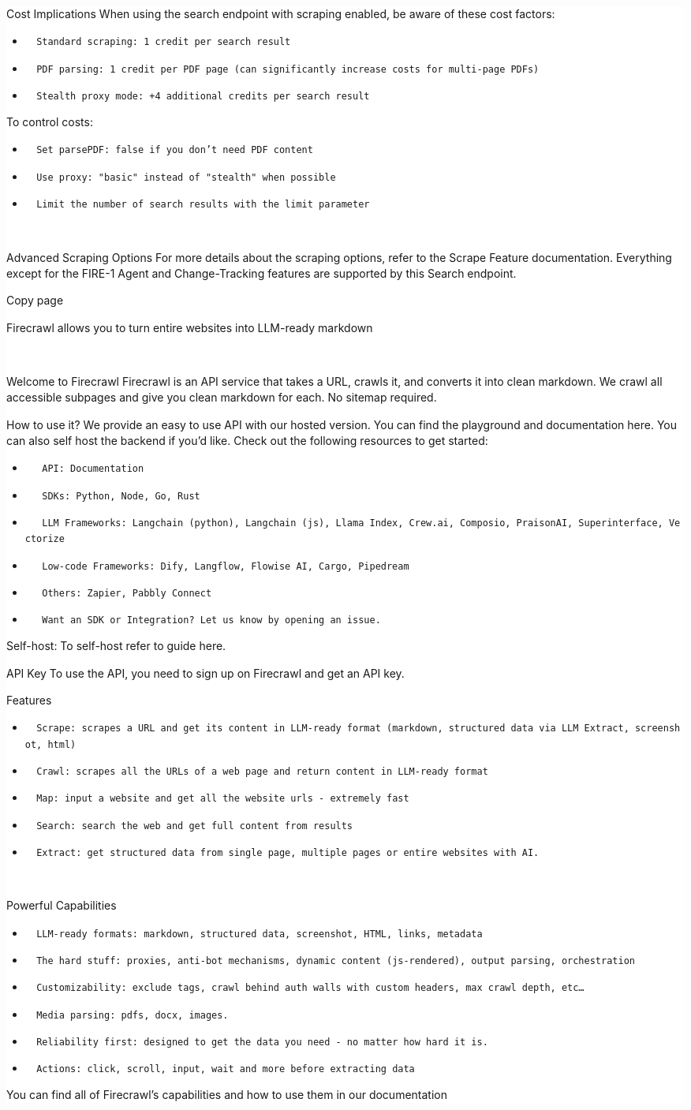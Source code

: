 Cost Implications
When using the search endpoint with scraping enabled, be aware of these cost factors:
* 		Standard scraping: 1 credit per search result
* 		PDF parsing: 1 credit per PDF page (can significantly increase costs for multi-page PDFs)
* 		Stealth proxy mode: +4 additional credits per search result
To control costs:
* 		Set parsePDF: false if you don’t need PDF content
* 		Use proxy: "basic" instead of "stealth" when possible
* 		Limit the number of search results with the limit parameter
​

Advanced Scraping Options
For more details about the scraping options, refer to the Scrape Feature documentation. Everything except for the FIRE-1 Agent and Change-Tracking features are supported by this Search endpoint.


Copy page

Firecrawl allows you to turn entire websites into LLM-ready markdown


​

Welcome to Firecrawl
Firecrawl is an API service that takes a URL, crawls it, and converts it into clean markdown. We crawl all accessible subpages and give you clean markdown for each. No sitemap required.
​

How to use it?
We provide an easy to use API with our hosted version. You can find the playground and documentation here. You can also self host the backend if you’d like.
Check out the following resources to get started:
* 		 API: Documentation
* 		 SDKs: Python, Node, Go, Rust
* 		 LLM Frameworks: Langchain (python), Langchain (js), Llama Index, Crew.ai, Composio, PraisonAI, Superinterface, Vectorize
* 		 Low-code Frameworks: Dify, Langflow, Flowise AI, Cargo, Pipedream
* 		 Others: Zapier, Pabbly Connect
* 		 Want an SDK or Integration? Let us know by opening an issue.
Self-host: To self-host refer to guide here.
​

API Key
To use the API, you need to sign up on Firecrawl and get an API key.
​

Features
* 		Scrape: scrapes a URL and get its content in LLM-ready format (markdown, structured data via LLM Extract, screenshot, html)
* 		Crawl: scrapes all the URLs of a web page and return content in LLM-ready format
* 		Map: input a website and get all the website urls - extremely fast
* 		Search: search the web and get full content from results
* 		Extract: get structured data from single page, multiple pages or entire websites with AI.
​

Powerful Capabilities
* 		LLM-ready formats: markdown, structured data, screenshot, HTML, links, metadata
* 		The hard stuff: proxies, anti-bot mechanisms, dynamic content (js-rendered), output parsing, orchestration
* 		Customizability: exclude tags, crawl behind auth walls with custom headers, max crawl depth, etc…
* 		Media parsing: pdfs, docx, images.
* 		Reliability first: designed to get the data you need - no matter how hard it is.
* 		Actions: click, scroll, input, wait and more before extracting data
You can find all of Firecrawl’s capabilities and how to use them in our documentation
​
